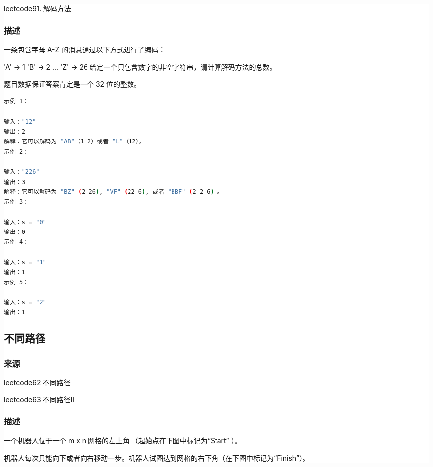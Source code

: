 leetcode91. [解码方法](https://leetcode-cn.com/problems/decode-ways/)

### 描述

一条包含字母 A-Z 的消息通过以下方式进行了编码：

'A' -> 1
'B' -> 2
...
'Z' -> 26
给定一个只包含数字的非空字符串，请计算解码方法的总数。

题目数据保证答案肯定是一个 32 位的整数。

```bash
示例 1：

输入："12"
输出：2
解释：它可以解码为 "AB"（1 2）或者 "L"（12）。
示例 2：

输入："226"
输出：3
解释：它可以解码为 "BZ" (2 26), "VF" (22 6), 或者 "BBF" (2 2 6) 。
示例 3：

输入：s = "0"
输出：0
示例 4：

输入：s = "1"
输出：1
示例 5：

输入：s = "2"
输出：1
```



## 不同路径

### 来源

leetcode62 [不同路径](https://leetcode-cn.com/problems/unique-paths/)

leetcode63 [不同路径II](https://leetcode-cn.com/problems/unique-paths-ii/)

### 描述

一个机器人位于一个 m x n 网格的左上角 （起始点在下图中标记为“Start” ）。

机器人每次只能向下或者向右移动一步。机器人试图达到网格的右下角（在下图中标记为“Finish”）。
